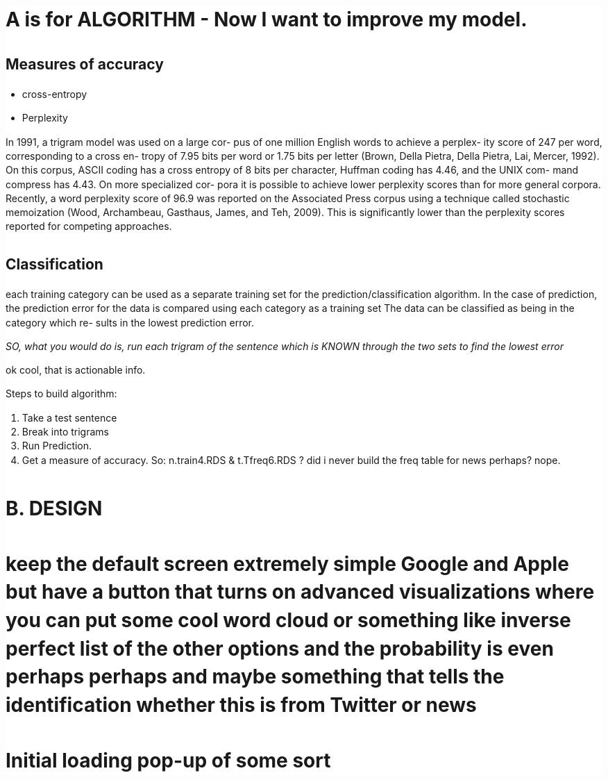 # A is for ALGORITHM - Now I want to improve my model.

## Measures of accuracy

* cross-entropy

* Perplexity

In 1991, a trigram model was used on a large cor-
pus of one million English words to achieve a perplex-
ity score of 247 per word, corresponding to a cross en-
tropy of 7.95 bits per word or 1.75 bits per letter (Brown,
Della Pietra, Della Pietra, Lai, Mercer, 1992). On this
corpus, ASCII coding has a cross entropy of 8 bits per
character, Huffman coding has 4.46, and the UNIX com-
mand compress has 4.43. On more specialized cor-
pora it is possible to achieve lower perplexity scores than
for more general corpora. Recently, a word perplexity
score of 96.9 was reported on the Associated Press corpus
using a technique called stochastic memoization (Wood,
Archambeau, Gasthaus, James, and Teh, 2009). This is
significantly lower than the perplexity scores reported for
competing approaches.

## Classification

 each training category can be used as a separate
training set for the prediction/classification algorithm. In
the case of prediction, the prediction error for the data
is compared using each category as a training set  The
data can be classified as being in the category which re-
sults in the lowest prediction error.

*SO, what you would do is, run each trigram of the sentence which is KNOWN through the two sets to find the lowest error*

ok cool, that is actionable info.

Steps to build algorithm:

1. Take a test sentence
2. Break into trigrams
3. Run Prediction.
4. Get a measure of accuracy.
So: n.train4.RDS & t.Tfreq6.RDS ?
did i never build the freq table for news perhaps?
nope.




# B. DESIGN
keep the default screen extremely simple Google and Apple but have a button that turns on advanced visualizations where you can put some cool word cloud or something like inverse perfect list of the other options and the probability is even perhaps perhaps and maybe something that tells the identification whether this is from Twitter or news
================
# Initial loading pop-up of some sort
